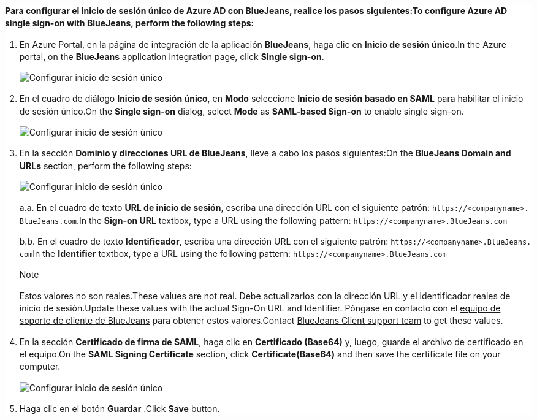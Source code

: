 <span data-ttu-id="dda94-150">**Para configurar el inicio de sesión único de Azure AD con BlueJeans, realice los pasos siguientes:**</span><span class="sxs-lookup"><span data-stu-id="dda94-150">**To configure Azure AD single sign-on with BlueJeans, perform the following steps:**</span></span>

1. <span data-ttu-id="dda94-151">En Azure Portal, en la página de integración de la aplicación **BlueJeans**, haga clic en **Inicio de sesión único**.</span><span class="sxs-lookup"><span data-stu-id="dda94-151">In the Azure portal, on the **BlueJeans** application integration page, click **Single sign-on**.</span></span>

    ![Configurar inicio de sesión único][4]

2. <span data-ttu-id="dda94-153">En el cuadro de diálogo **Inicio de sesión único**, en **Modo** seleccione **Inicio de sesión basado en SAML** para habilitar el inicio de sesión único.</span><span class="sxs-lookup"><span data-stu-id="dda94-153">On the **Single sign-on** dialog, select **Mode** as **SAML-based Sign-on** to enable single sign-on.</span></span>
 
    ![Configurar inicio de sesión único](./media/active-directory-saas-bluejeans-tutorial/tutorial_bluejeans_samlbase.png)

3. <span data-ttu-id="dda94-155">En la sección **Dominio y direcciones URL de BlueJeans**, lleve a cabo los pasos siguientes:</span><span class="sxs-lookup"><span data-stu-id="dda94-155">On the **BlueJeans Domain and URLs** section, perform the following steps:</span></span>

    ![Configurar inicio de sesión único](./media/active-directory-saas-bluejeans-tutorial/tutorial_bluejeans_url.png)

    <span data-ttu-id="dda94-157">a.</span><span class="sxs-lookup"><span data-stu-id="dda94-157">a.</span></span> <span data-ttu-id="dda94-158">En el cuadro de texto **URL de inicio de sesión**, escriba una dirección URL con el siguiente patrón: `https://<companyname>.BlueJeans.com`.</span><span class="sxs-lookup"><span data-stu-id="dda94-158">In the **Sign-on URL** textbox, type a URL using the following pattern: `https://<companyname>.BlueJeans.com`</span></span>

    <span data-ttu-id="dda94-159">b.</span><span class="sxs-lookup"><span data-stu-id="dda94-159">b.</span></span> <span data-ttu-id="dda94-160">En el cuadro de texto **Identificador**, escriba una dirección URL con el siguiente patrón: `https://<companyname>.BlueJeans.com`</span><span class="sxs-lookup"><span data-stu-id="dda94-160">In the **Identifier** textbox, type a URL using the following pattern: `https://<companyname>.BlueJeans.com`</span></span>

    > [!NOTE] 
    > <span data-ttu-id="dda94-161">Estos valores no son reales.</span><span class="sxs-lookup"><span data-stu-id="dda94-161">These values are not real.</span></span> <span data-ttu-id="dda94-162">Debe actualizarlos con la dirección URL y el identificador reales de inicio de sesión.</span><span class="sxs-lookup"><span data-stu-id="dda94-162">Update these values with the actual Sign-On URL and Identifier.</span></span> <span data-ttu-id="dda94-163">Póngase en contacto con el [equipo de soporte de cliente de BlueJeans](https://support.bluejeans.com/contact) para obtener estos valores.</span><span class="sxs-lookup"><span data-stu-id="dda94-163">Contact [BlueJeans Client support team](https://support.bluejeans.com/contact) to get these values.</span></span> 
 
4. <span data-ttu-id="dda94-164">En la sección **Certificado de firma de SAML**, haga clic en **Certificado (Base64)** y, luego, guarde el archivo de certificado en el equipo.</span><span class="sxs-lookup"><span data-stu-id="dda94-164">On the **SAML Signing Certificate** section, click **Certificate(Base64)** and then save the certificate file on your computer.</span></span>

    ![Configurar inicio de sesión único](./media/active-directory-saas-bluejeans-tutorial/tutorial_bluejeans_certificate.png) 

5. <span data-ttu-id="dda94-166">Haga clic en el botón **Guardar** .</span><span class="sxs-lookup"><span data-stu-id="dda94-166">Click **Save** button.</span></span>


[1]: ./media/active-directory-saas-bluejeans-tutorial/tutorial_general_01.png
[2]: ./media/active-directory-saas-bluejeans-tutorial/tutorial_general_02.png
[3]: ./media/active-directory-saas-bluejeans-tutorial/tutorial_general_03.png
[4]: ./media/active-directory-saas-bluejeans-tutorial/tutorial_general_04.png
[100]: ./media/active-directory-saas-bluejeans-tutorial/tutorial_general_100.png
[200]: ./media/active-directory-saas-bluejeans-tutorial/tutorial_general_200.png
[201]: ./media/active-directory-saas-bluejeans-tutorial/tutorial_general_201.png
[202]: ./media/active-directory-saas-bluejeans-tutorial/tutorial_general_202.png
[203]: ./media/active-directory-saas-bluejeans-tutorial/tutorial_general_203.png